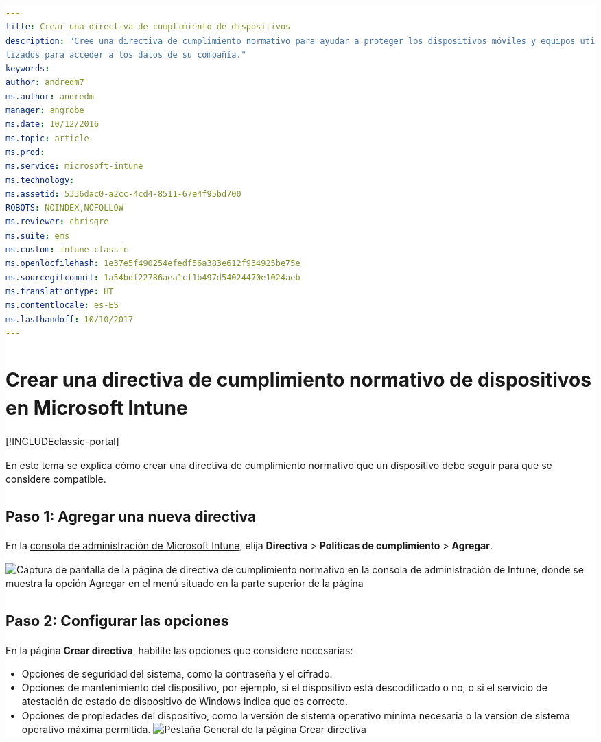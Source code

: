 ```yaml
---
title: Crear una directiva de cumplimiento de dispositivos
description: "Cree una directiva de cumplimiento normativo para ayudar a proteger los dispositivos móviles y equipos utilizados para acceder a los datos de su compañía."
keywords: 
author: andredm7
ms.author: andredm
manager: angrobe
ms.date: 10/12/2016
ms.topic: article
ms.prod: 
ms.service: microsoft-intune
ms.technology: 
ms.assetid: 5336dac0-a2cc-4cd4-8511-67e4f95bd700
ROBOTS: NOINDEX,NOFOLLOW
ms.reviewer: chrisgre
ms.suite: ems
ms.custom: intune-classic
ms.openlocfilehash: 1e37e5f490254efedf56a383e612f934925be75e
ms.sourcegitcommit: 1a54bdf22786aea1cf1b497d54024470e1024aeb
ms.translationtype: HT
ms.contentlocale: es-ES
ms.lasthandoff: 10/10/2017
---
```

# <a name="create-a-device-compliance-policy-in-microsoft-intune"></a>Crear una directiva de cumplimiento normativo de dispositivos en Microsoft Intune

[!INCLUDE[classic-portal](../includes/classic-portal.md)]

En este tema se explica cómo crear una directiva de cumplimiento normativo que un dispositivo debe seguir para que se considere compatible.

##  <a name="step-1-add-a-new-policy"></a>Paso 1: Agregar una nueva directiva
  En la [consola de administración de Microsoft Intune](https://manage.microsoft.com), elija **Directiva** &gt; **Políticas de cumplimiento** &gt; **Agregar**.

  ![Captura de pantalla de la página de directiva de cumplimiento normativo en la consola de administración de Intune, donde se muestra la opción Agregar en el menú situado en la parte superior de la página](./media/intune-sa-3a-add-compliance-policy.png)

##  <a name="step-2--configure-settings"></a>Paso 2: Configurar las opciones
En la página **Crear directiva**, habilite las opciones que considere necesarias:
  -   Opciones de seguridad del sistema, como la contraseña y el cifrado.
  -   Opciones de mantenimiento del dispositivo, por ejemplo, si el dispositivo está descodificado o no, o si el servicio de atestación de estado de dispositivo de Windows indica que es correcto.
  -   Opciones de propiedades del dispositivo, como la versión de sistema operativo mínima necesaria o la versión de sistema operativo máxima permitida.
![Pestaña General de la página Crear directiva](./media/intune-sa-3b-create-policy.png)
